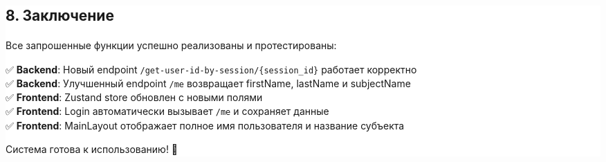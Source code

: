 
## 8. Заключение

Все запрошенные функции успешно реализованы и протестированы:

✅ **Backend**: Новый endpoint `/get-user-id-by-session/{session_id}` работает корректно  
✅ **Backend**: Улучшенный endpoint `/me` возвращает firstName, lastName и subjectName  
✅ **Frontend**: Zustand store обновлен с новыми полями  
✅ **Frontend**: Login автоматически вызывает `/me` и сохраняет данные  
✅ **Frontend**: MainLayout отображает полное имя пользователя и название субъекта  

Система готова к использованию! 🎉

